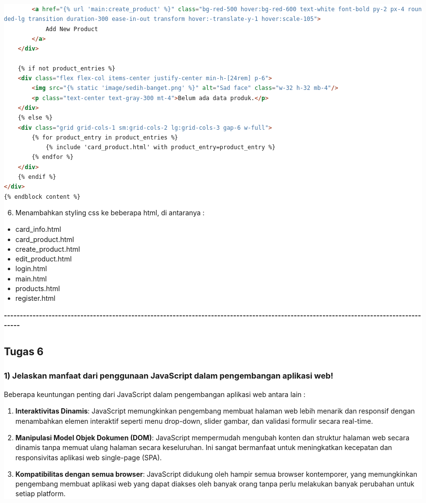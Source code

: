 ```html
        <a href="{% url 'main:create_product' %}" class="bg-red-500 hover:bg-red-600 text-white font-bold py-2 px-4 rounded-lg transition duration-300 ease-in-out transform hover:-translate-y-1 hover:scale-105">
            Add New Product
        </a>
    </div>
    
    {% if not product_entries %}
    <div class="flex flex-col items-center justify-center min-h-[24rem] p-6">
        <img src="{% static 'image/sedih-banget.png' %}" alt="Sad face" class="w-32 h-32 mb-4"/>
        <p class="text-center text-gray-300 mt-4">Belum ada data produk.</p>
    </div>
    {% else %}
    <div class="grid grid-cols-1 sm:grid-cols-2 lg:grid-cols-3 gap-6 w-full">
        {% for product_entry in product_entries %}
            {% include 'card_product.html' with product_entry=product_entry %}
        {% endfor %}
    </div>
    {% endif %}
</div>
{% endblock content %}
```

6. Menambahkan styling css ke beberapa html, di antaranya : 
- card_info.html
- card_product.html
- create_product.html
- edit_product.html
- login.html
- main.html
- products.html
- register.html


**----------------------------------------------------------------------------------------------------------------------------------------**
## Tugas 6

### 1) Jelaskan manfaat dari penggunaan JavaScript dalam pengembangan aplikasi web!
Beberapa keuntungan penting dari JavaScript dalam pengembangan aplikasi web antara lain :

1. **Interaktivitas Dinamis**: JavaScript memungkinkan pengembang membuat halaman web lebih menarik dan responsif dengan menambahkan elemen interaktif seperti menu drop-down, slider gambar, dan validasi formulir secara real-time.

2. **Manipulasi Model Objek Dokumen (DOM)**: JavaScript mempermudah mengubah konten dan struktur halaman web secara dinamis tanpa memuat ulang halaman secara keseluruhan. Ini sangat bermanfaat untuk meningkatkan kecepatan dan responsivitas aplikasi web single-page (SPA).

3. **Kompatibilitas dengan semua browser**: JavaScript didukung oleh hampir semua browser kontemporer, yang memungkinkan pengembang membuat aplikasi web yang dapat diakses oleh banyak orang tanpa perlu melakukan banyak perubahan untuk setiap platform.
